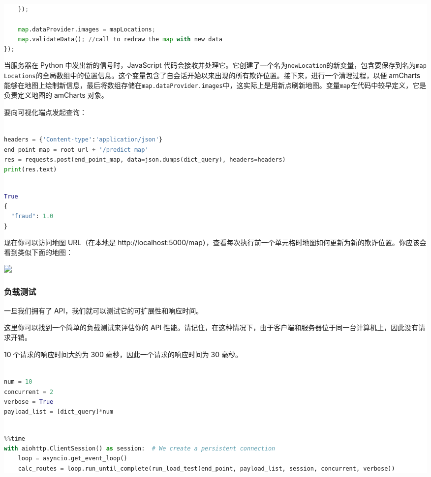 ```py
    });

    map.dataProvider.images = mapLocations;
    map.validateData(); //call to redraw the map with new data
});

```

当服务器在 Python 中发出新的信号时，JavaScript 代码会接收并处理它。它创建了一个名为`newLocation`的新变量，包含要保存到名为`mapLocations`的全局数组中的位置信息。这个变量包含了自会话开始以来出现的所有欺诈位置。接下来，进行一个清理过程，以便 amCharts 能够在地图上绘制新信息，最后将数组存储在`map.dataProvider.images`中，这实际上是用新点刷新地图。变量`map`在代码中较早定义，它是负责定义地图的 amCharts 对象。

要向可视化端点发起查询：

```py

headers = {'Content-type':'application/json'}
end_point_map = root_url + '/predict_map'
res = requests.post(end_point_map, data=json.dumps(dict_query), headers=headers)
print(res.text)

```

```py

True
{
  "fraud": 1.0
}

```

现在你可以访问地图 URL（在本地是 http://localhost:5000/map），查看每次执行前一个单元格时地图如何更新为新的欺诈位置。你应该会看到类似下面的地图：

![](../Images/e4766c0703951537c3484955db166ee2.png)

### 负载测试

一旦我们拥有了 API，我们就可以测试它的可扩展性和响应时间。

这里你可以找到一个简单的负载测试来评估你的 API 性能。请记住，在这种情况下，由于客户端和服务器位于同一台计算机上，因此没有请求开销。

10 个请求的响应时间大约为 300 毫秒，因此一个请求的响应时间为 30 毫秒。

```py

num = 10
concurrent = 2
verbose = True
payload_list = [dict_query]*num

```

```py

%%time
with aiohttp.ClientSession() as session:  # We create a persistent connection
    loop = asyncio.get_event_loop()
    calc_routes = loop.run_until_complete(run_load_test(end_point, payload_list, session, concurrent, verbose))

```
